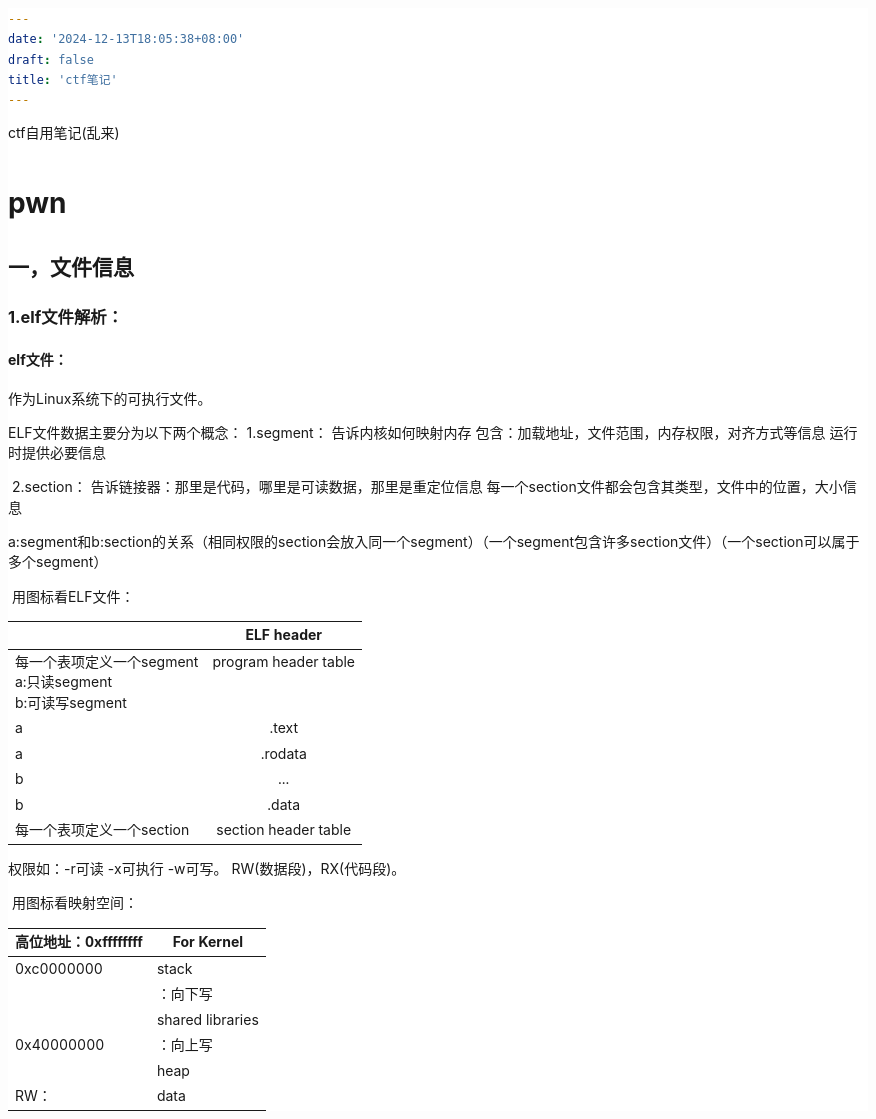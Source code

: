 ```yaml
---
date: '2024-12-13T18:05:38+08:00'
draft: false
title: 'ctf笔记'
---
```


ctf自用笔记(乱来)


# pwn

## 一，文件信息

### 1.elf文件解析：

#### elf文件：

作为Linux系统下的可执行文件。

ELF文件数据主要分为以下两个概念：
	1.segment：
		告诉内核如何映射内存
		包含：加载地址，文件范围，内存权限，对齐方式等信息
		运行时提供必要信息

​	2.section：
​		告诉链接器：那里是代码，哪里是可读数据，那里是重定位信息
​		每一个section文件都会包含其类型，文件中的位置，大小信息

​	a:segment和b:section的关系（相同权限的section会放入同一个segment）（一个segment包含许多section文件）（一个section可以属于多个segment）

​	用图标看ELF文件：

|                                                              |      ELF header      |
| :----------------------------------------------------------- | :------------------: |
| 每一个表项定义一个segment<br />a:只读segment<br />b:可读写segment | program header table |
| a                                                            |        .text         |
| a                                                            |       .rodata        |
| b                                                            |         ...          |
| b                                                            |        .data         |
| 每一个表项定义一个section                                    | section header table |

权限如：-r可读 -x可执行 -w可写。
RW(数据段)，RX(代码段)。

​	用图标看映射空间：

| 高位地址：0xffffffff | For Kernel       |
| -------------------- | ---------------- |
| 0xc0000000           | stack            |
|                      | ：向下写         |
|                      | shared libraries |
| 0x40000000           | ：向上写         |
|                      | heap             |
| RW：                 | data             |